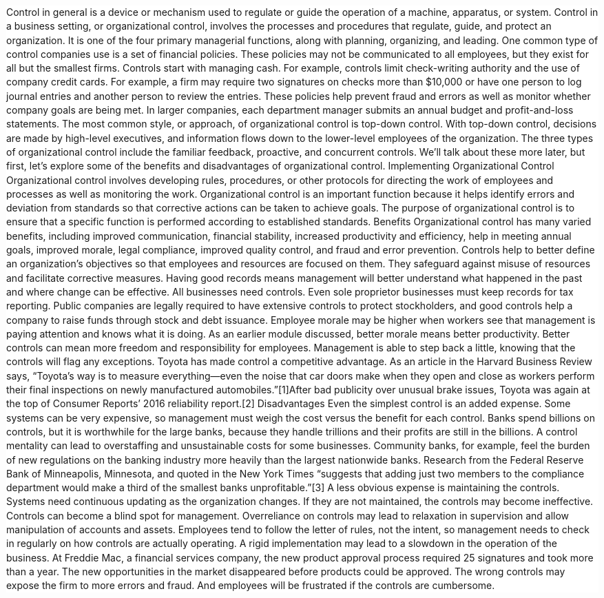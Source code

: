Control in general is a device or mechanism used to regulate or guide the operation of a machine, apparatus, or system. Control in a business setting, or organizational control, involves the processes and procedures that regulate, guide, and protect an organization. It is one of the four primary managerial functions, along with planning, organizing, and leading.
One common type of control companies use is a set of financial policies. These policies may not be communicated to all employees, but they exist for all but the smallest firms. Controls start with managing cash. For example, controls limit check-writing authority and the use of company credit cards. For example, a firm may require two signatures on checks more than $10,000 or have one person to log journal entries and another person to review the entries. These policies help prevent fraud and errors as well as monitor whether company goals are being met. In larger companies, each department manager submits an annual budget and profit-and-loss statements.
The most common style, or approach, of organizational control is top-down control. With top-down control, decisions are made by high-level executives, and information flows down to the lower-level employees of the organization.
The three types of organizational control include the familiar feedback, proactive, and concurrent controls. We’ll talk about these more later, but first, let’s explore some of the benefits and disadvantages of organizational control.
Implementing Organizational Control
Organizational control involves developing rules, procedures, or other protocols for directing the work of employees and processes as well as monitoring the work. Organizational control is an important function because it helps identify errors and deviation from standards so that corrective actions can be taken to achieve goals. The purpose of organizational control is to ensure that a specific function is performed according to established standards.
Benefits
Organizational control has many varied benefits, including improved communication, financial stability, increased productivity and efficiency, help in meeting annual goals, improved morale, legal compliance, improved quality control, and fraud and error prevention.
Controls help to better define an organization’s objectives so that employees and resources are focused on them. They safeguard against misuse of resources and facilitate corrective measures. Having good records means management will better understand what happened in the past and where change can be effective.
All businesses need controls. Even sole proprietor businesses must keep records for tax reporting. Public companies are legally required to have extensive controls to protect stockholders, and good controls help a company to raise funds through stock and debt issuance.
Employee morale may be higher when workers see that management is paying attention and knows what it is doing. As an earlier module discussed, better morale means better productivity. Better controls can mean more freedom and responsibility for employees. Management is able to step back a little, knowing that the controls will flag any exceptions.
Toyota has made control a competitive advantage. As an article in the Harvard Business Review says, “Toyota’s way is to measure everything—even the noise that car doors make when they open and close as workers perform their final inspections on newly manufactured automobiles.”[1]After bad publicity over unusual brake issues, Toyota was again at the top of Consumer Reports’ 2016 reliability report.[2]
Disadvantages
Even the simplest control is an added expense. Some systems can be very expensive, so management must weigh the cost versus the benefit for each control. Banks spend billions on controls, but it is worthwhile for the large banks, because they handle trillions and their profits are still in the billions.
A control mentality can lead to overstaffing and unsustainable costs for some businesses. Community banks, for example, feel the burden of new regulations on the banking industry more heavily than the largest nationwide banks. Research from the Federal Reserve Bank of Minneapolis, Minnesota, and quoted in the New York Times “suggests that adding just two members to the compliance department would make a third of the smallest banks unprofitable.”[3]
A less obvious expense is maintaining the controls. Systems need continuous updating as the organization changes. If they are not maintained, the controls may become ineffective.
Controls can become a blind spot for management. Overreliance on controls may lead to relaxation in supervision and allow manipulation of accounts and assets. Employees tend to follow the letter of rules, not the intent, so management needs to check in regularly on how controls are actually operating.
A rigid implementation may lead to a slowdown in the operation of the business. At Freddie Mac, a financial services company, the new product approval process required 25 signatures and took more than a year. The new opportunities in the market disappeared before products could be approved.
The wrong controls may expose the firm to more errors and fraud. And employees will be frustrated if the controls are cumbersome.